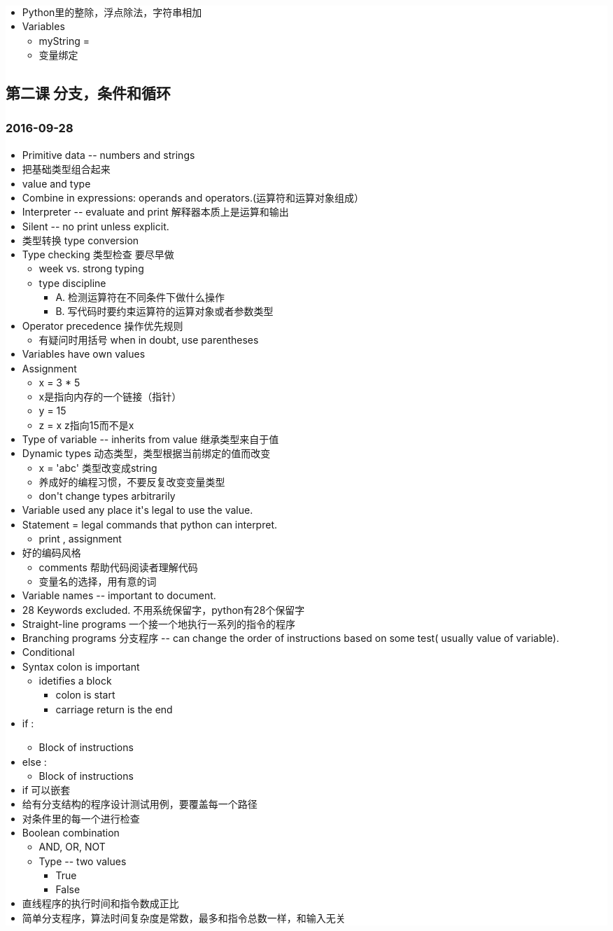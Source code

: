 * Python里的整除，浮点除法，字符串相加
* Variables
    * myString = 
    * 变量绑定

## 第二课 分支，条件和循环
### 2016-09-28
* Primitive data -- numbers and strings 
* 把基础类型组合起来
* value and type
* Combine in expressions: operands and operators.(运算符和运算对象组成）
* Interpreter -- evaluate and print 解释器本质上是运算和输出
* Silent -- no print unless explicit.
* 类型转换 type conversion
* Type checking 类型检查 要尽早做
    * week vs. strong typing
    * type discipline 
        * A. 检测运算符在不同条件下做什么操作
        * B. 写代码时要约束运算符的运算对象或者参数类型
* Operator precedence 操作优先规则
    * 有疑问时用括号 when in doubt, use parentheses
* Variables have own values
* Assignment 
    * x = 3 * 5
    * x是指向内存的一个链接（指针）
    * y = 15
    * z = x z指向15而不是x
* Type of variable -- inherits from value 继承类型来自于值
* Dynamic types 动态类型，类型根据当前绑定的值而改变
    * x = 'abc' 类型改变成string
    * 养成好的编程习惯，不要反复改变变量类型
    * don't change types arbitrarily
* Variable used any place it's legal to use the value.
* Statement = legal commands that python can interpret.
    * print , assignment
* 好的编码风格
    * comments 帮助代码阅读者理解代码
    * 变量名的选择，用有意的词
* Variable names -- important to document.
* 28 Keywords excluded. 不用系统保留字，python有28个保留字
* Straight-line programs 一个接一个地执行一系列的指令的程序
* Branching programs 分支程序 -- can change the order of instructions based on some test( usually value of variable).
* Conditional
* Syntax colon is important 
    * idetifies a block
        * colon is start
        * carriage return is the end
* if<some test > :
    * Block of instructions
* else :
    * Block of instructions
* if 可以嵌套
* 给有分支结构的程序设计测试用例，要覆盖每一个路径
* 对条件里的每一个进行检查
* Boolean combination
    * AND, OR, NOT
    * Type -- two values
        * True
        * False
* 直线程序的执行时间和指令数成正比
* 简单分支程序，算法时间复杂度是常数，最多和指令总数一样，和输入无关